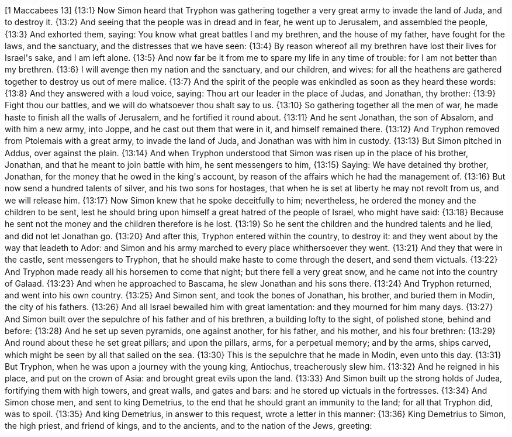[1 Maccabees 13]
{13:1} Now Simon heard that Tryphon was gathering together a very great army to invade the land of Juda, and to destroy it.
{13:2} And seeing that the people was in dread and in fear, he went up to Jerusalem, and assembled the people,
{13:3} And exhorted them, saying: You know what great battles I and my brethren, and the house of my father, have fought for the laws, and the sanctuary, and the distresses that we have seen:
{13:4} By reason whereof all my brethren have lost their lives for Israel's sake, and I am left alone.
{13:5} And now far be it from me to spare my life in any time of trouble: for I am not better than my brethren.
{13:6} I will avenge then my nation and the sanctuary, and our children, and wives: for all the heathens are gathered together to destroy us out of mere malice.
{13:7} And the spirit of the people was enkindled as soon as they heard these words:
{13:8} And they answered with a loud voice, saying: Thou art our leader in the place of Judas, and Jonathan, thy brother:
{13:9} Fight thou our battles, and we will do whatsoever thou shalt say to us.
{13:10} So gathering together all the men of war, he made haste to finish all the walls of Jerusalem, and he fortified it round about.
{13:11} And he sent Jonathan, the son of Absalom, and with him a new army, into Joppe, and he cast out them that were in it, and himself remained there.
{13:12} And Tryphon removed from Ptolemais with a great army, to invade the land of Juda, and Jonathan was with him in custody.
{13:13} But Simon pitched in Addus, over against the plain.
{13:14} And when Tryphon understood that Simon was risen up in the place of his brother, Jonathan, and that he meant to join battle with him, he sent messengers to him,
{13:15} Saying: We have detained thy brother, Jonathan, for the money that he owed in the king's account, by reason of the affairs which he had the management of.
{13:16} But now send a hundred talents of silver, and his two sons for hostages, that when he is set at liberty he may not revolt from us, and we will release him.
{13:17} Now Simon knew that he spoke deceitfully to him; nevertheless, he ordered the money and the children to be sent, lest he should bring upon himself a great hatred of the people of Israel, who might have said:
{13:18} Because he sent not the money and the children therefore is he lost.
{13:19} So he sent the children and the hundred talents and he lied, and did not let Jonathan go.
{13:20} And after this, Tryphon entered within the country, to destroy it: and they went about by the way that leadeth to Ador: and Simon and his army marched to every place whithersoever they went.
{13:21} And they that were in the castle, sent messengers to Tryphon, that he should make haste to come through the desert, and send them victuals.
{13:22} And Tryphon made ready all his horsemen to come that night; but there fell a very great snow, and he came not into the country of Galaad.
{13:23} And when he approached to Bascama, he slew Jonathan and his sons there.
{13:24} And Tryphon returned, and went into his own country.
{13:25} And Simon sent, and took the bones of Jonathan, his brother, and buried them in Modin, the city of his fathers.
{13:26} And all Israel bewailed him with great lamentation: and they mourned for him many days.
{13:27} And Simon built over the sepulchre of his father and of his brethren, a building lofty to the sight, of polished stone, behind and before:
{13:28} And he set up seven pyramids, one against another, for his father, and his mother, and his four brethren:
{13:29} And round about these he set great pillars; and upon the pillars, arms, for a perpetual memory; and by the arms, ships carved, which might be seen by all that sailed on the sea.
{13:30} This is the sepulchre that he made in Modin, even unto this day.
{13:31} But Tryphon, when he was upon a journey with the young king, Antiochus, treacherously slew him.
{13:32} And he reigned in his place, and put on the crown of Asia: and brought great evils upon the land.
{13:33} And Simon built up the strong holds of Judea, fortifying them with high towers, and great walls, and gates and bars: and he stored up victuals in the fortresses.
{13:34} And Simon chose men, and sent to king Demetrius, to the end that he should grant an immunity to the land; for all that Tryphon did, was to spoil.
{13:35} And king Demetrius, in answer to this request, wrote a letter in this manner:
{13:36} King Demetrius to Simon, the high priest, and friend of kings, and to the ancients, and to the nation of the Jews, greeting: